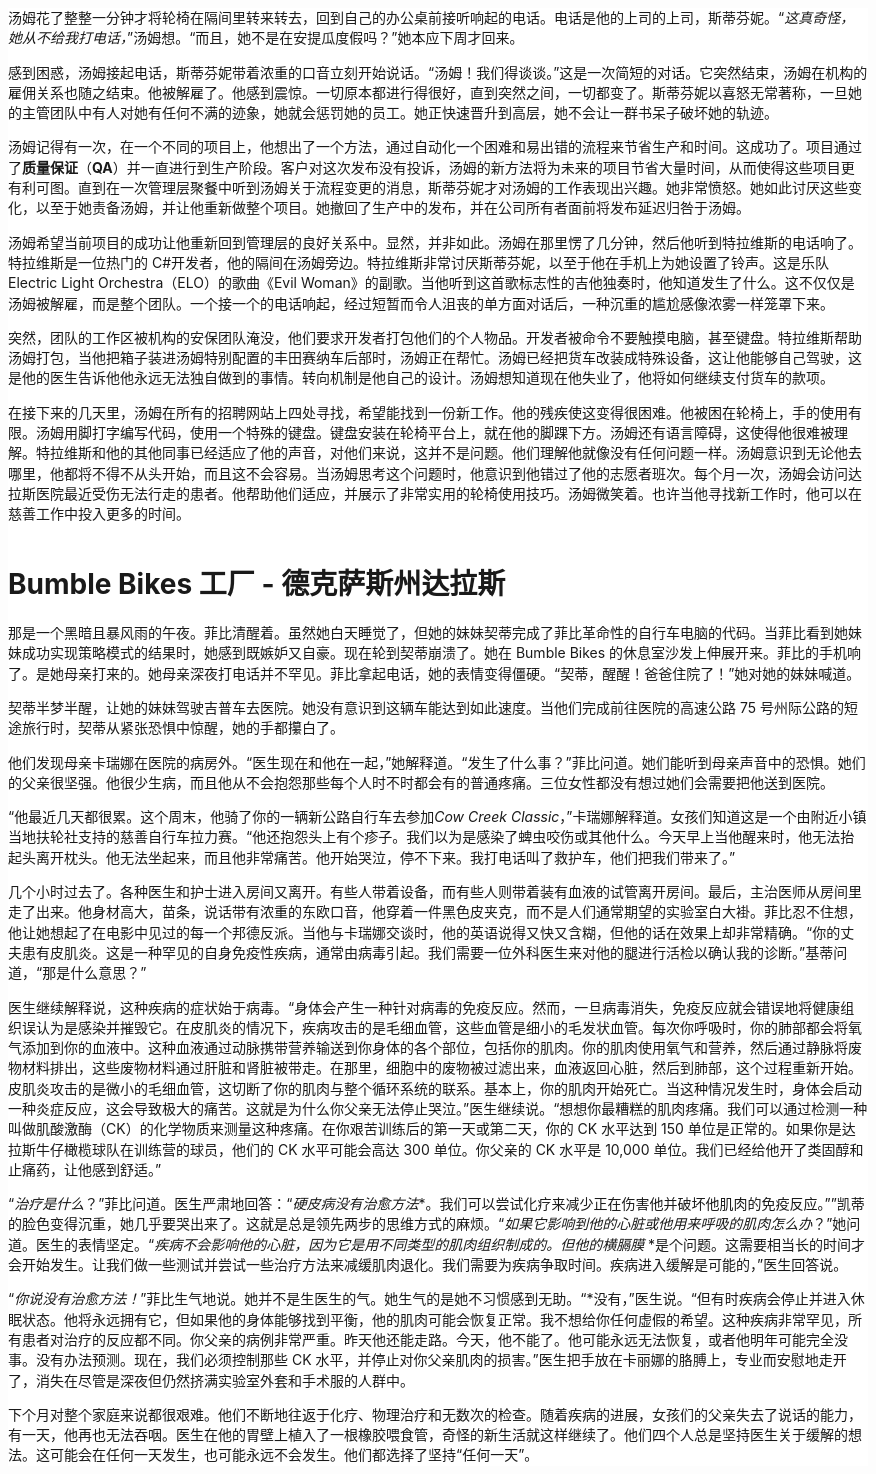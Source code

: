 汤姆花了整整一分钟才将轮椅在隔间里转来转去，回到自己的办公桌前接听响起的电话。电话是他的上司的上司，斯蒂芬妮。“*这真奇怪，她从不给我打电话，*”汤姆想。“而且，她不是在安提瓜度假吗？”她本应下周才回来。

感到困惑，汤姆接起电话，斯蒂芬妮带着浓重的口音立刻开始说话。“汤姆！我们得谈谈。”这是一次简短的对话。它突然结束，汤姆在机构的雇佣关系也随之结束。他被解雇了。他感到震惊。一切原本都进行得很好，直到突然之间，一切都变了。斯蒂芬妮以喜怒无常著称，一旦她的主管团队中有人对她有任何不满的迹象，她就会惩罚她的员工。她正快速晋升到高层，她不会让一群书呆子破坏她的轨迹。

汤姆记得有一次，在一个不同的项目上，他想出了一个方法，通过自动化一个困难和易出错的流程来节省生产和时间。这成功了。项目通过了**质量保证**（**QA**）并一直进行到生产阶段。客户对这次发布没有投诉，汤姆的新方法将为未来的项目节省大量时间，从而使得这些项目更有利可图。直到在一次管理层聚餐中听到汤姆关于流程变更的消息，斯蒂芬妮才对汤姆的工作表现出兴趣。她非常愤怒。她如此讨厌这些变化，以至于她责备汤姆，并让他重新做整个项目。她撤回了生产中的发布，并在公司所有者面前将发布延迟归咎于汤姆。

汤姆希望当前项目的成功让他重新回到管理层的良好关系中。显然，并非如此。汤姆在那里愣了几分钟，然后他听到特拉维斯的电话响了。特拉维斯是一位热门的 C#开发者，他的隔间在汤姆旁边。特拉维斯非常讨厌斯蒂芬妮，以至于他在手机上为她设置了铃声。这是乐队 Electric Light Orchestra（ELO）的歌曲《Evil Woman》的副歌。当他听到这首歌标志性的吉他独奏时，他知道发生了什么。这不仅仅是汤姆被解雇，而是整个团队。一个接一个的电话响起，经过短暂而令人沮丧的单方面对话后，一种沉重的尴尬感像浓雾一样笼罩下来。

突然，团队的工作区被机构的安保团队淹没，他们要求开发者打包他们的个人物品。开发者被命令不要触摸电脑，甚至键盘。特拉维斯帮助汤姆打包，当他把箱子装进汤姆特别配置的丰田赛纳车后部时，汤姆正在帮忙。汤姆已经把货车改装成特殊设备，这让他能够自己驾驶，这是他的医生告诉他他永远无法独自做到的事情。转向机制是他自己的设计。汤姆想知道现在他失业了，他将如何继续支付货车的款项。

在接下来的几天里，汤姆在所有的招聘网站上四处寻找，希望能找到一份新工作。他的残疾使这变得很困难。他被困在轮椅上，手的使用有限。汤姆用脚打字编写代码，使用一个特殊的键盘。键盘安装在轮椅平台上，就在他的脚踝下方。汤姆还有语言障碍，这使得他很难被理解。特拉维斯和他的其他同事已经适应了他的声音，对他们来说，这并不是问题。他们理解他就像没有任何问题一样。汤姆意识到无论他去哪里，他都将不得不从头开始，而且这不会容易。当汤姆思考这个问题时，他意识到他错过了他的志愿者班次。每个月一次，汤姆会访问达拉斯医院最近受伤无法行走的患者。他帮助他们适应，并展示了非常实用的轮椅使用技巧。汤姆微笑着。也许当他寻找新工作时，他可以在慈善工作中投入更多的时间。

# Bumble Bikes 工厂 - 德克萨斯州达拉斯

那是一个黑暗且暴风雨的午夜。菲比清醒着。虽然她白天睡觉了，但她的妹妹契蒂完成了菲比革命性的自行车电脑的代码。当菲比看到她妹妹成功实现策略模式的结果时，她感到既嫉妒又自豪。现在轮到契蒂崩溃了。她在 Bumble Bikes 的休息室沙发上伸展开来。菲比的手机响了。是她母亲打来的。她母亲深夜打电话并不罕见。菲比拿起电话，她的表情变得僵硬。“契蒂，醒醒！爸爸住院了！”她对她的妹妹喊道。

契蒂半梦半醒，让她的妹妹驾驶吉普车去医院。她没有意识到这辆车能达到如此速度。当他们完成前往医院的高速公路 75 号州际公路的短途旅行时，契蒂从紧张恐惧中惊醒，她的手都攥白了。

他们发现母亲卡瑞娜在医院的病房外。“医生现在和他在一起，”她解释道。“发生了什么事？”菲比问道。她们能听到母亲声音中的恐惧。她们的父亲很坚强。他很少生病，而且他从不会抱怨那些每个人时不时都会有的普通疼痛。三位女性都没有想过她们会需要把他送到医院。

“他最近几天都很累。这个周末，他骑了你的一辆新公路自行车去参加*Cow Creek Classic*，”卡瑞娜解释道。女孩们知道这是一个由附近小镇当地扶轮社支持的慈善自行车拉力赛。“他还抱怨头上有个疹子。我们以为是感染了蜱虫咬伤或其他什么。今天早上当他醒来时，他无法抬起头离开枕头。他无法坐起来，而且他非常痛苦。他开始哭泣，停不下来。我打电话叫了救护车，他们把我们带来了。”

几个小时过去了。各种医生和护士进入房间又离开。有些人带着设备，而有些人则带着装有血液的试管离开房间。最后，主治医师从房间里走了出来。他身材高大，苗条，说话带有浓重的东欧口音，他穿着一件黑色皮夹克，而不是人们通常期望的实验室白大褂。菲比忍不住想，他让她想起了在电影中见过的每一个邦德反派。当他与卡瑞娜交谈时，他的英语说得又快又含糊，但他的话在效果上却非常精确。“你的丈夫患有皮肌炎。这是一种罕见的自身免疫性疾病，通常由病毒引起。我们需要一位外科医生来对他的腿进行活检以确认我的诊断。”基蒂问道，“那是什么意思？”

医生继续解释说，这种疾病的症状始于病毒。“身体会产生一种针对病毒的免疫反应。然而，一旦病毒消失，免疫反应就会错误地将健康组织误认为是感染并摧毁它。在皮肌炎的情况下，疾病攻击的是毛细血管，这些血管是细小的毛发状血管。每次你呼吸时，你的肺部都会将氧气添加到你的血液中。这种血液通过动脉携带营养输送到你身体的各个部位，包括你的肌肉。你的肌肉使用氧气和营养，然后通过静脉将废物材料排出，这些废物材料通过肝脏和肾脏被带走。在那里，细胞中的废物被过滤出来，血液返回心脏，然后到肺部，这个过程重新开始。皮肌炎攻击的是微小的毛细血管，这切断了你的肌肉与整个循环系统的联系。基本上，你的肌肉开始死亡。当这种情况发生时，身体会启动一种炎症反应，这会导致极大的痛苦。这就是为什么你父亲无法停止哭泣。”医生继续说。“想想你最糟糕的肌肉疼痛。我们可以通过检测一种叫做肌酸激酶（CK）的化学物质来测量这种疼痛。在你艰苦训练后的第一天或第二天，你的 CK 水平达到 150 单位是正常的。如果你是达拉斯牛仔橄榄球队在训练营的球员，他们的 CK 水平可能会高达 300 单位。你父亲的 CK 水平是 10,000 单位。我们已经给他开了类固醇和止痛药，让他感到舒适。”

“*治疗是什么*？”菲比问道。医生严肃地回答：“*硬皮病没有治愈方法**。我们可以尝试化疗来减少正在伤害他并破坏他肌肉的免疫反应。””凯蒂的脸色变得沉重，她几乎要哭出来了。这就是总是领先两步的思维方式的麻烦。“*如果它影响到他的心脏或他用来呼吸的肌肉怎么办*？”她问道。医生的表情坚定。“*疾病不会影响他的心脏，因为它是用不同类型的肌肉组织制成的。但他的横膈膜* *是个问题。这需要相当长的时间才会开始发生。让我们做一些测试并尝试一些治疗方法来减缓肌肉退化。我们需要为疾病争取时间。疾病进入缓解是可能的，”医生回答说。

“*你说没有治愈方法！*”菲比生气地说。她并不是生医生的气。她生气的是她不习惯感到无助。“*没有，”医生说。“但有时疾病会停止并进入休眠状态。他将永远拥有它，但如果他的身体能够找到平衡，他的肌肉可能会恢复正常。我不想给你任何虚假的希望。这种疾病非常罕见，所有患者对治疗的反应都不同。你父亲的病例非常严重。昨天他还能走路。今天，他不能了。他可能永远无法恢复，或者他明年可能完全没事。没有办法预测。现在，我们必须控制那些 CK 水平，并停止对你父亲肌肉的损害。”医生把手放在卡丽娜的胳膊上，专业而安慰地走开了，消失在尽管是深夜但仍然挤满实验室外套和手术服的人群中。

下个月对整个家庭来说都很艰难。他们不断地往返于化疗、物理治疗和无数次的检查。随着疾病的进展，女孩们的父亲失去了说话的能力，有一天，他再也无法吞咽。医生在他的胃壁上植入了一根橡胶喂食管，奇怪的新生活就这样继续了。他们四个人总是坚持医生关于缓解的想法。这可能会在任何一天发生，也可能永远不会发生。他们都选择了坚持“任何一天”。
